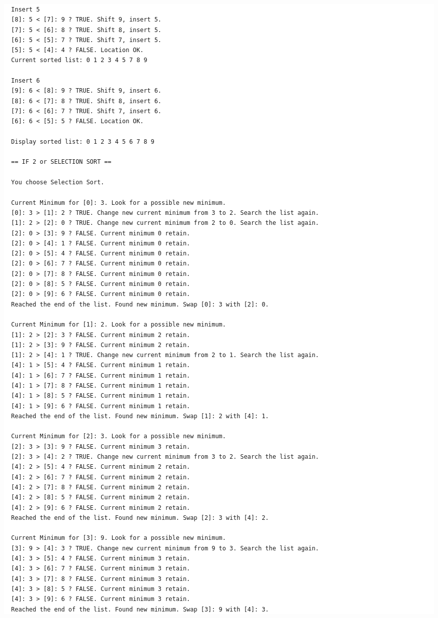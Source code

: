       Insert 5
      [8]: 5 < [7]: 9 ? TRUE. Shift 9, insert 5.
      [7]: 5 < [6]: 8 ? TRUE. Shift 8, insert 5.
      [6]: 5 < [5]: 7 ? TRUE. Shift 7, insert 5.
      [5]: 5 < [4]: 4 ? FALSE. Location OK.
      Current sorted list: 0 1 2 3 4 5 7 8 9 

      Insert 6
      [9]: 6 < [8]: 9 ? TRUE. Shift 9, insert 6.
      [8]: 6 < [7]: 8 ? TRUE. Shift 8, insert 6.
      [7]: 6 < [6]: 7 ? TRUE. Shift 7, insert 6.
      [6]: 6 < [5]: 5 ? FALSE. Location OK.

      Display sorted list: 0 1 2 3 4 5 6 7 8 9

      == IF 2 or SELECTION SORT ==

      You choose Selection Sort.

      Current Minimum for [0]: 3. Look for a possible new minimum.
      [0]: 3 > [1]: 2 ? TRUE. Change new current minimum from 3 to 2. Search the list again.
      [1]: 2 > [2]: 0 ? TRUE. Change new current minimum from 2 to 0. Search the list again.
      [2]: 0 > [3]: 9 ? FALSE. Current minimum 0 retain.
      [2]: 0 > [4]: 1 ? FALSE. Current minimum 0 retain.
      [2]: 0 > [5]: 4 ? FALSE. Current minimum 0 retain.
      [2]: 0 > [6]: 7 ? FALSE. Current minimum 0 retain.
      [2]: 0 > [7]: 8 ? FALSE. Current minimum 0 retain.
      [2]: 0 > [8]: 5 ? FALSE. Current minimum 0 retain.
      [2]: 0 > [9]: 6 ? FALSE. Current minimum 0 retain.
      Reached the end of the list. Found new minimum. Swap [0]: 3 with [2]: 0.

      Current Minimum for [1]: 2. Look for a possible new minimum.
      [1]: 2 > [2]: 3 ? FALSE. Current minimum 2 retain.
      [1]: 2 > [3]: 9 ? FALSE. Current minimum 2 retain.
      [1]: 2 > [4]: 1 ? TRUE. Change new current minimum from 2 to 1. Search the list again.
      [4]: 1 > [5]: 4 ? FALSE. Current minimum 1 retain.
      [4]: 1 > [6]: 7 ? FALSE. Current minimum 1 retain.
      [4]: 1 > [7]: 8 ? FALSE. Current minimum 1 retain.
      [4]: 1 > [8]: 5 ? FALSE. Current minimum 1 retain.
      [4]: 1 > [9]: 6 ? FALSE. Current minimum 1 retain.
      Reached the end of the list. Found new minimum. Swap [1]: 2 with [4]: 1.

      Current Minimum for [2]: 3. Look for a possible new minimum.
      [2]: 3 > [3]: 9 ? FALSE. Current minimum 3 retain.
      [2]: 3 > [4]: 2 ? TRUE. Change new current minimum from 3 to 2. Search the list again.
      [4]: 2 > [5]: 4 ? FALSE. Current minimum 2 retain.
      [4]: 2 > [6]: 7 ? FALSE. Current minimum 2 retain.
      [4]: 2 > [7]: 8 ? FALSE. Current minimum 2 retain.
      [4]: 2 > [8]: 5 ? FALSE. Current minimum 2 retain.
      [4]: 2 > [9]: 6 ? FALSE. Current minimum 2 retain.
      Reached the end of the list. Found new minimum. Swap [2]: 3 with [4]: 2.

      Current Minimum for [3]: 9. Look for a possible new minimum.
      [3]: 9 > [4]: 3 ? TRUE. Change new current minimum from 9 to 3. Search the list again.
      [4]: 3 > [5]: 4 ? FALSE. Current minimum 3 retain.
      [4]: 3 > [6]: 7 ? FALSE. Current minimum 3 retain.
      [4]: 3 > [7]: 8 ? FALSE. Current minimum 3 retain.
      [4]: 3 > [8]: 5 ? FALSE. Current minimum 3 retain.
      [4]: 3 > [9]: 6 ? FALSE. Current minimum 3 retain.
      Reached the end of the list. Found new minimum. Swap [3]: 9 with [4]: 3.
